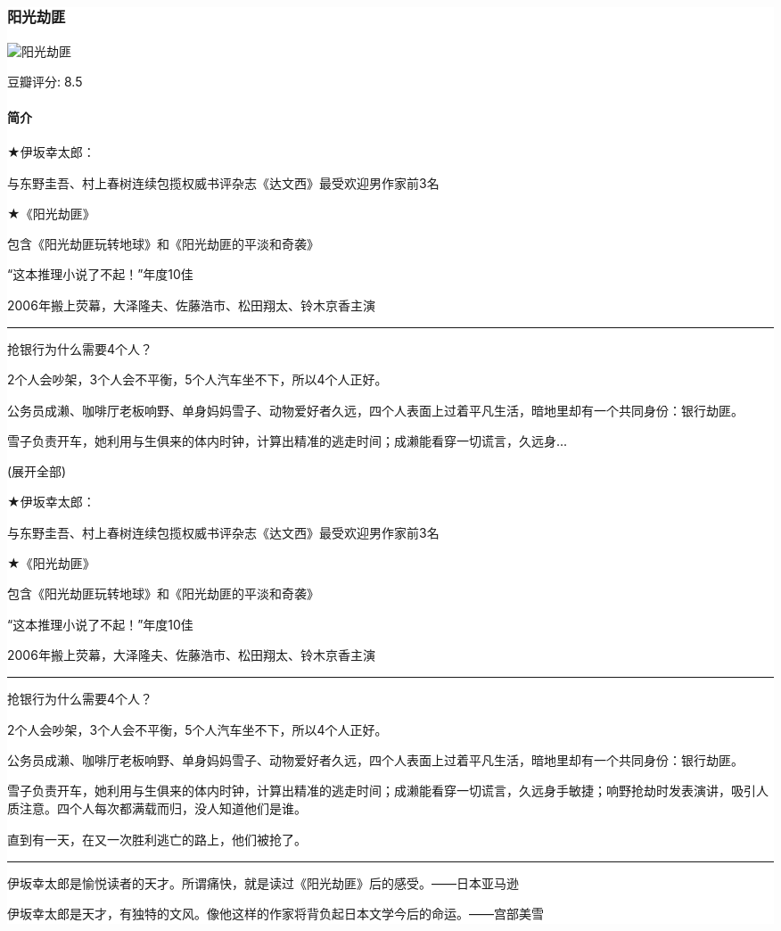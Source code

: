 

### 阳光劫匪

![阳光劫匪](https://img3.doubanio.com/view/subject/l/public/s27126753.jpg)

豆瓣评分: 8.5

#### 简介

★伊坂幸太郎：

与东野圭吾、村上春树连续包揽权威书评杂志《达文西》最受欢迎男作家前3名

★《阳光劫匪》

包含《阳光劫匪玩转地球》和《阳光劫匪的平淡和奇袭》

“这本推理小说了不起！”年度10佳

2006年搬上荧幕，大泽隆夫、佐藤浩市、松田翔太、铃木京香主演

-----------------------------------------------------------------------------------------------------

抢银行为什么需要4个人？

2个人会吵架，3个人会不平衡，5个人汽车坐不下，所以4个人正好。

公务员成濑、咖啡厅老板响野、单身妈妈雪子、动物爱好者久远，四个人表面上过着平凡生活，暗地里却有一个共同身份：银行劫匪。

雪子负责开车，她利用与生俱来的体内时钟，计算出精准的逃走时间；成濑能看穿一切谎言，久远身...

(展开全部)

★伊坂幸太郎：

与东野圭吾、村上春树连续包揽权威书评杂志《达文西》最受欢迎男作家前3名

★《阳光劫匪》

包含《阳光劫匪玩转地球》和《阳光劫匪的平淡和奇袭》

“这本推理小说了不起！”年度10佳

2006年搬上荧幕，大泽隆夫、佐藤浩市、松田翔太、铃木京香主演

-----------------------------------------------------------------------------------------------------

抢银行为什么需要4个人？

2个人会吵架，3个人会不平衡，5个人汽车坐不下，所以4个人正好。

公务员成濑、咖啡厅老板响野、单身妈妈雪子、动物爱好者久远，四个人表面上过着平凡生活，暗地里却有一个共同身份：银行劫匪。

雪子负责开车，她利用与生俱来的体内时钟，计算出精准的逃走时间；成濑能看穿一切谎言，久远身手敏捷；响野抢劫时发表演讲，吸引人质注意。四个人每次都满载而归，没人知道他们是谁。

直到有一天，在又一次胜利逃亡的路上，他们被抢了。

------------------------------------------------------------------------------------------------------

伊坂幸太郎是愉悦读者的天才。所谓痛快，就是读过《阳光劫匪》后的感受。——日本亚马逊

伊坂幸太郎是天才，有独特的文风。像他这样的作家将背负起日本文学今后的命运。——宫部美雪
